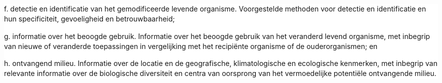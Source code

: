 f. detectie en identificatie van het gemodificeerde levende organisme. Voorgestelde methoden voor detectie en identificatie en hun specificiteit, gevoeligheid en betrouwbaarheid;  

g. informatie over het beoogde gebruik. Informatie over het beoogde gebruik van het veranderd levend organisme, met inbegrip van nieuwe of veranderde toepassingen in vergelijking met het recipiënte organisme of de ouderorganismen; en  

h. ontvangend milieu. Informatie over de locatie en de geografische, klimatologische en ecologische kenmerken, met inbegrip van relevante informatie over de biologische diversiteit en centra van oorsprong van het vermoedelijke potentiële ontvangende milieu.       

